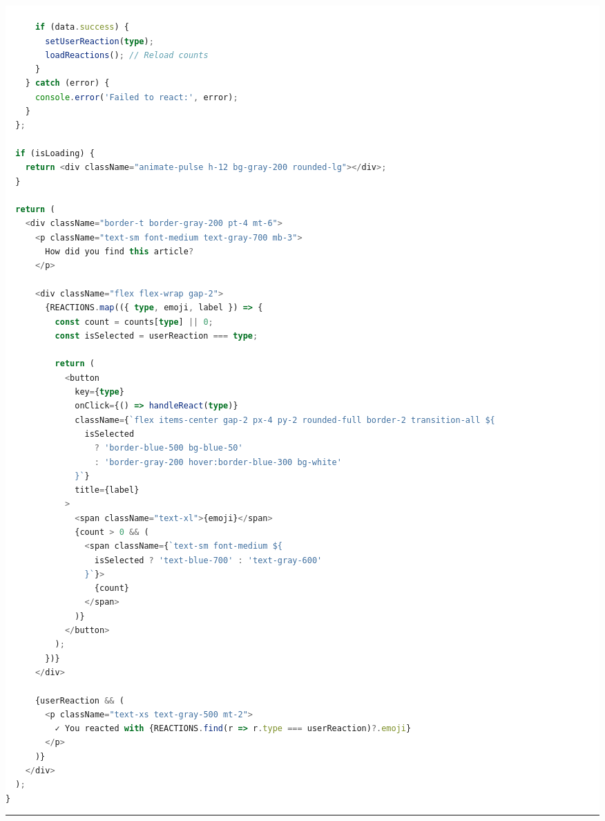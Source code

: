 ```typescript
      
      if (data.success) {
        setUserReaction(type);
        loadReactions(); // Reload counts
      }
    } catch (error) {
      console.error('Failed to react:', error);
    }
  };

  if (isLoading) {
    return <div className="animate-pulse h-12 bg-gray-200 rounded-lg"></div>;
  }

  return (
    <div className="border-t border-gray-200 pt-4 mt-6">
      <p className="text-sm font-medium text-gray-700 mb-3">
        How did you find this article?
      </p>
      
      <div className="flex flex-wrap gap-2">
        {REACTIONS.map(({ type, emoji, label }) => {
          const count = counts[type] || 0;
          const isSelected = userReaction === type;
          
          return (
            <button
              key={type}
              onClick={() => handleReact(type)}
              className={`flex items-center gap-2 px-4 py-2 rounded-full border-2 transition-all ${
                isSelected
                  ? 'border-blue-500 bg-blue-50'
                  : 'border-gray-200 hover:border-blue-300 bg-white'
              }`}
              title={label}
            >
              <span className="text-xl">{emoji}</span>
              {count > 0 && (
                <span className={`text-sm font-medium ${
                  isSelected ? 'text-blue-700' : 'text-gray-600'
                }`}>
                  {count}
                </span>
              )}
            </button>
          );
        })}
      </div>
      
      {userReaction && (
        <p className="text-xs text-gray-500 mt-2">
          ✓ You reacted with {REACTIONS.find(r => r.type === userReaction)?.emoji}
        </p>
      )}
    </div>
  );
}
```

---